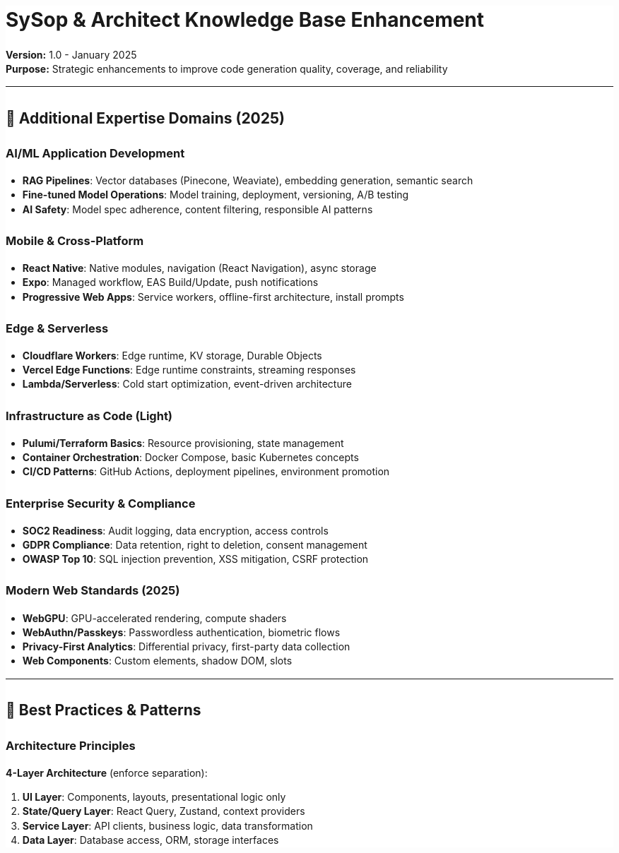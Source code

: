 # SySop & Architect Knowledge Base Enhancement
**Version:** 1.0 - January 2025  
**Purpose:** Strategic enhancements to improve code generation quality, coverage, and reliability

---

## 🎯 Additional Expertise Domains (2025)

### AI/ML Application Development
- **RAG Pipelines**: Vector databases (Pinecone, Weaviate), embedding generation, semantic search
- **Fine-tuned Model Operations**: Model training, deployment, versioning, A/B testing
- **AI Safety**: Model spec adherence, content filtering, responsible AI patterns

### Mobile & Cross-Platform
- **React Native**: Native modules, navigation (React Navigation), async storage
- **Expo**: Managed workflow, EAS Build/Update, push notifications
- **Progressive Web Apps**: Service workers, offline-first architecture, install prompts

### Edge & Serverless
- **Cloudflare Workers**: Edge runtime, KV storage, Durable Objects
- **Vercel Edge Functions**: Edge runtime constraints, streaming responses
- **Lambda/Serverless**: Cold start optimization, event-driven architecture

### Infrastructure as Code (Light)
- **Pulumi/Terraform Basics**: Resource provisioning, state management
- **Container Orchestration**: Docker Compose, basic Kubernetes concepts
- **CI/CD Patterns**: GitHub Actions, deployment pipelines, environment promotion

### Enterprise Security & Compliance
- **SOC2 Readiness**: Audit logging, data encryption, access controls
- **GDPR Compliance**: Data retention, right to deletion, consent management
- **OWASP Top 10**: SQL injection prevention, XSS mitigation, CSRF protection

### Modern Web Standards (2025)
- **WebGPU**: GPU-accelerated rendering, compute shaders
- **WebAuthn/Passkeys**: Passwordless authentication, biometric flows
- **Privacy-First Analytics**: Differential privacy, first-party data collection
- **Web Components**: Custom elements, shadow DOM, slots

---

## 📐 Best Practices & Patterns

### Architecture Principles
**4-Layer Architecture** (enforce separation):
1. **UI Layer**: Components, layouts, presentational logic only
2. **State/Query Layer**: React Query, Zustand, context providers
3. **Service Layer**: API clients, business logic, data transformation
4. **Data Layer**: Database access, ORM, storage interfaces

